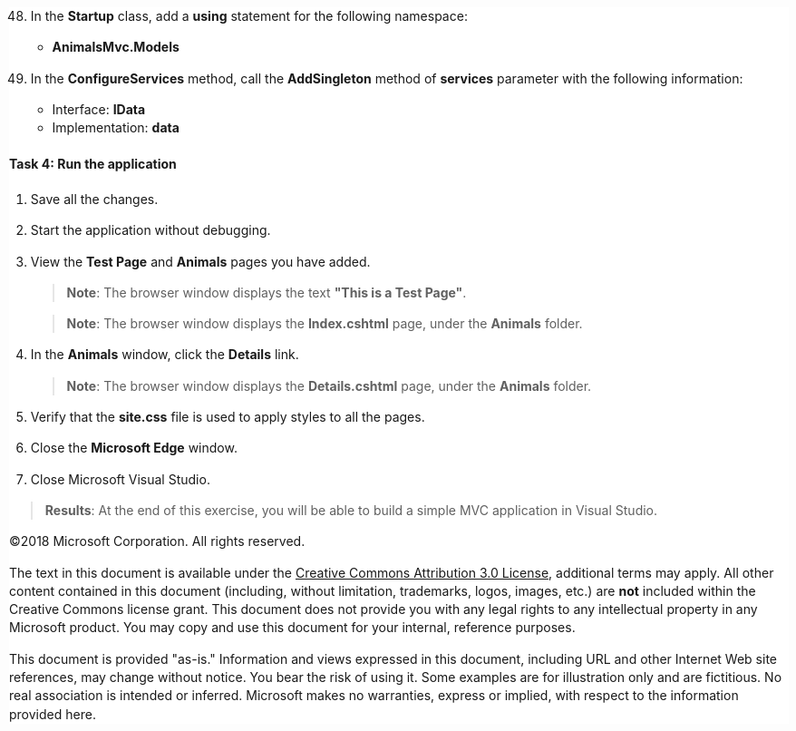 48. In the **Startup** class, add a **using** statement for the following namespace:

      - **AnimalsMvc.Models**

49. In the **ConfigureServices** method, call the **AddSingleton** method of **services** parameter with the following information:

    - Interface: **IData**
    - Implementation: **data**


#### Task 4: Run the application

1. Save all the changes.

2. Start the application without debugging.

3. View the **Test Page** and **Animals** pages you have added.

    >**Note**: The browser window displays the text **&quot;This is a Test Page&quot;**.

    >**Note**: The browser window displays the **Index.cshtml** page, under the **Animals** folder.

4. In the **Animals** window, click the **Details** link.

    >**Note**: The browser window displays the **Details.cshtml** page, under the **Animals** folder.

5. Verify that the **site.css** file is used to apply styles to all the pages.

6. Close the **Microsoft Edge** window.

7. Close Microsoft Visual Studio.

>**Results**: At the end of this exercise, you will be able to build a simple MVC application in Visual Studio.

©2018 Microsoft Corporation. All rights reserved.

The text in this document is available under the  [Creative Commons Attribution 3.0 License](https://creativecommons.org/licenses/by/3.0/legalcode), additional terms may apply. All other content contained in this document (including, without limitation, trademarks, logos, images, etc.) are  **not**  included within the Creative Commons license grant. This document does not provide you with any legal rights to any intellectual property in any Microsoft product. You may copy and use this document for your internal, reference purposes.

This document is provided &quot;as-is.&quot; Information and views expressed in this document, including URL and other Internet Web site references, may change without notice. You bear the risk of using it. Some examples are for illustration only and are fictitious. No real association is intended or inferred. Microsoft makes no warranties, express or implied, with respect to the information provided here.

